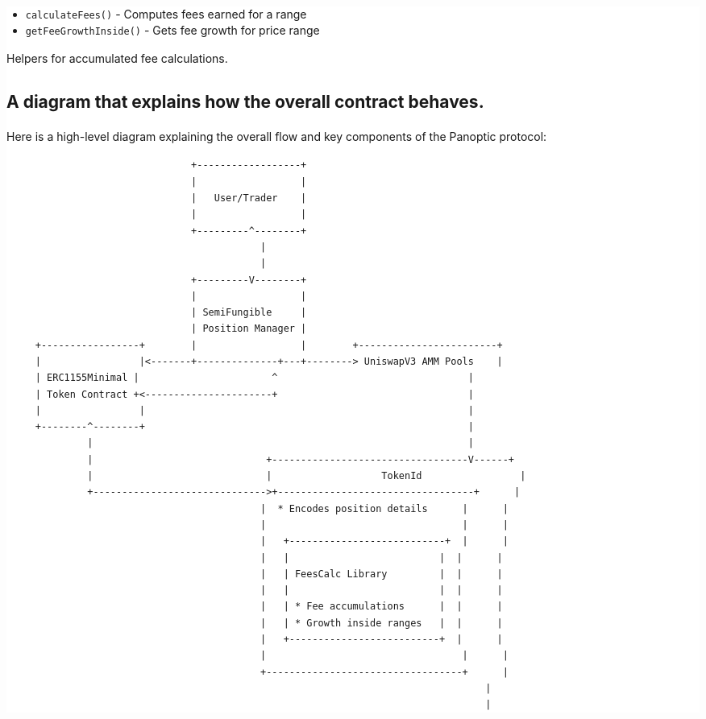 - `calculateFees()` - Computes fees earned for a range
- `getFeeGrowthInside()` - Gets fee growth for price range

Helpers for accumulated fee calculations.

## A diagram that explains how the overall contract behaves.

Here is a high-level diagram explaining the overall flow and key components of the Panoptic protocol:


                                    +------------------+
                                    |                  |
                                    |   User/Trader    |
                                    |                  |
                                    +---------^--------+
                                                |
                                                |
                                    +---------V--------+
                                    |                  |                    
                                    | SemiFungible     |
                                    | Position Manager |
         +-----------------+        |                  |        +------------------------+
         |                 |<-------+--------------+---+--------> UniswapV3 AMM Pools    |
         | ERC1155Minimal |                       ^                                 | 
         | Token Contract +<----------------------+                                 |
         |                 |                                                        |
         +--------^--------+                                                        |
                  |                                                                 | 
                  |                              +----------------------------------V------+
                  |                              |                   TokenId                 |
                  +------------------------------>+----------------------------------+      |
                                                |  * Encodes position details      |      |
                                                |                                  |      |
                                                |   +---------------------------+  |      |
                                                |   |                          |  |      |
                                                |   | FeesCalc Library         |  |      | 
                                                |   |                          |  |      |
                                                |   | * Fee accumulations      |  |      |
                                                |   | * Growth inside ranges   |  |      |
                                                |   +--------------------------+  |      |
                                                |                                  |      |
                                                +----------------------------------+      |
                                                                                       |
                                                                                       |